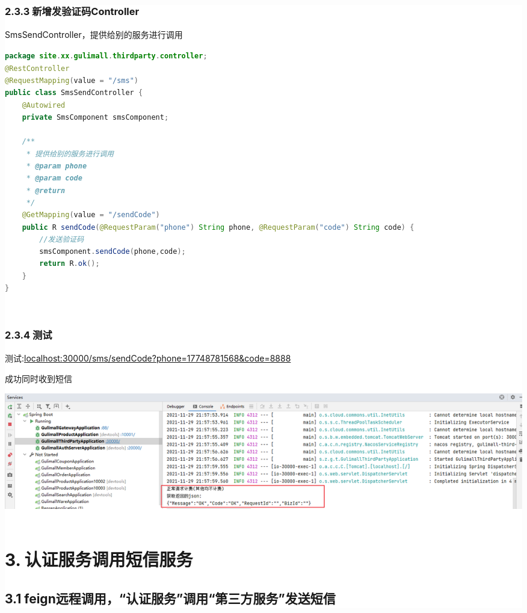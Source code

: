 ### 2.3.3 新增发验证码Controller

SmsSendController，提供给别的服务进行调用 



```java
package site.xx.gulimall.thirdparty.controller;
@RestController
@RequestMapping(value = "/sms")
public class SmsSendController {
    @Autowired
    private SmsComponent smsComponent;

    /**
     * 提供给别的服务进行调用
     * @param phone
     * @param code
     * @return
     */
    @GetMapping(value = "/sendCode")
    public R sendCode(@RequestParam("phone") String phone, @RequestParam("code") String code) {
        //发送验证码
        smsComponent.sendCode(phone,code);
        return R.ok();
    }
}
```

![点击并拖拽以移动](data:image/gif;base64,R0lGODlhAQABAPABAP///wAAACH5BAEKAAAALAAAAAABAAEAAAICRAEAOw==)

### 2.3.4 测试

测试:[localhost:30000/sms/sendCode?phone=17748781568&code=8888](http://localhost:30000/sms/sendCode?phone=17748781568&code=8888)

成功同时收到短信

![image-20211129220633171](谷粒商城笔记+踩坑（16）——【认证模块】注册，阿里云短信+验证码防刷+BCrypt加密.assets/0b028d93d9098c21f10402563589ebf4.png)![点击并拖拽以移动](data:image/gif;base64,R0lGODlhAQABAPABAP///wAAACH5BAEKAAAALAAAAAABAAEAAAICRAEAOw==)

# 3. 认证服务调用短信服务

## 3.1 feign远程调用，“认证服务”调用“第三方服务”发送短信

